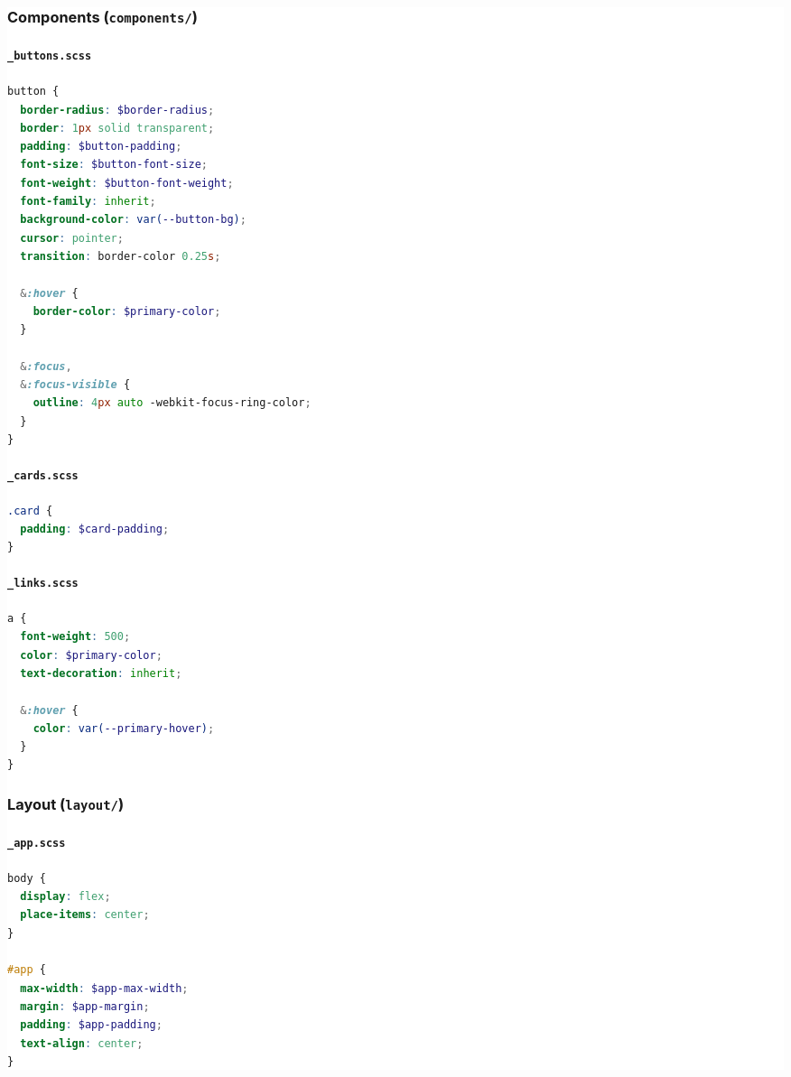### Components (`components/`)

#### `_buttons.scss`
```scss
button {
  border-radius: $border-radius;
  border: 1px solid transparent;
  padding: $button-padding;
  font-size: $button-font-size;
  font-weight: $button-font-weight;
  font-family: inherit;
  background-color: var(--button-bg);
  cursor: pointer;
  transition: border-color 0.25s;

  &:hover {
    border-color: $primary-color;
  }

  &:focus,
  &:focus-visible {
    outline: 4px auto -webkit-focus-ring-color;
  }
}
```

#### `_cards.scss`
```scss
.card {
  padding: $card-padding;
}
```

#### `_links.scss`
```scss
a {
  font-weight: 500;
  color: $primary-color;
  text-decoration: inherit;

  &:hover {
    color: var(--primary-hover);
  }
}
```

### Layout (`layout/`)

#### `_app.scss`
```scss
body {
  display: flex;
  place-items: center;
}

#app {
  max-width: $app-max-width;
  margin: $app-margin;
  padding: $app-padding;
  text-align: center;
}
```

